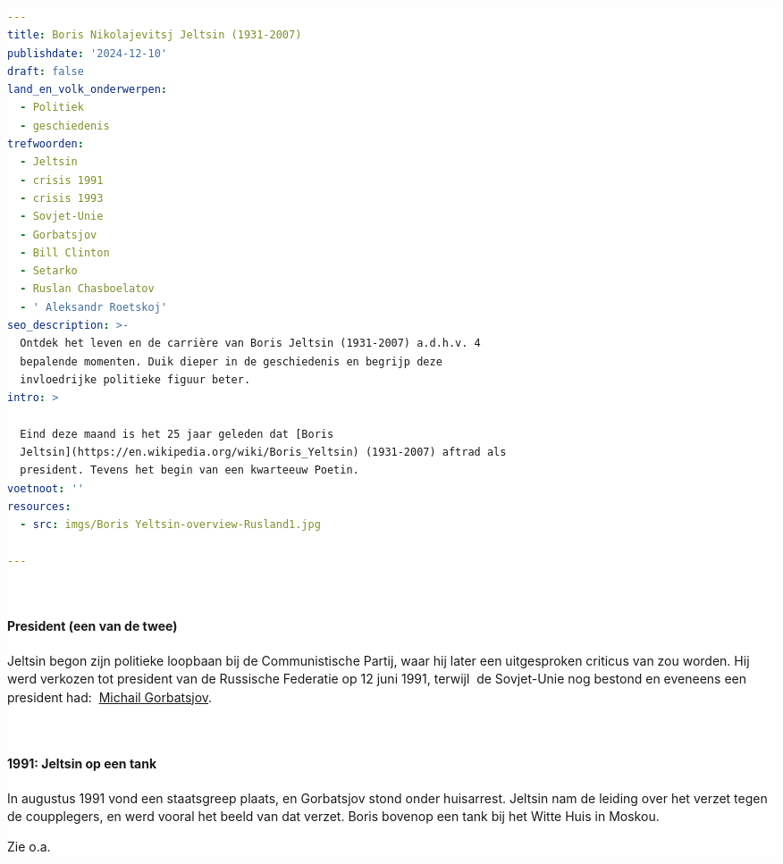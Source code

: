 ```yaml
---
title: Boris Nikolajevitsj Jeltsin (1931-2007)
publishdate: '2024-12-10'
draft: false
land_en_volk_onderwerpen:
  - Politiek
  - geschiedenis
trefwoorden:
  - Jeltsin
  - crisis 1991
  - crisis 1993
  - Sovjet-Unie
  - Gorbatsjov
  - Bill Clinton
  - Setarko
  - Ruslan Chasboelatov
  - ' Aleksandr Roetskoj'
seo_description: >-
  Ontdek het leven en de carrière van Boris Jeltsin (1931-2007) a.d.h.v. 4
  bepalende momenten. Duik dieper in de geschiedenis en begrijp deze
  invloedrijke politieke figuur beter.
intro: >

  Eind deze maand is het 25 jaar geleden dat [Boris
  Jeltsin](https://en.wikipedia.org/wiki/Boris_Yeltsin) (1931-2007) aftrad als
  president. Tevens het begin van een kwarteeuw Poetin. 
voetnoot: ''
resources:
  - src: imgs/Boris Yeltsin-overview-Rusland1.jpg

---
```


<br/>

#### President (een van de twee)

Jeltsin begon zijn politieke loopbaan bij de Communistische Partij, waar hij later een uitgesproken criticus van zou worden. Hij werd verkozen tot president van de Russische Federatie op 12 juni 1991, terwijl  de Sovjet-Unie nog bestond en eveneens een president had:  [Michail Gorbatsjov](https://en.wikipedia.org/wiki/Mikhail_Gorbachev).


<br/>

#### 1991: Jeltsin op een tank

In augustus 1991 vond een staatsgreep plaats, en Gorbatsjov stond onder huisarrest. Jeltsin nam de leiding over het verzet tegen de coupplegers, en werd vooral het beeld van dat verzet. Boris bovenop een tank bij het Witte Huis in Moskou.

Zie o.a.
